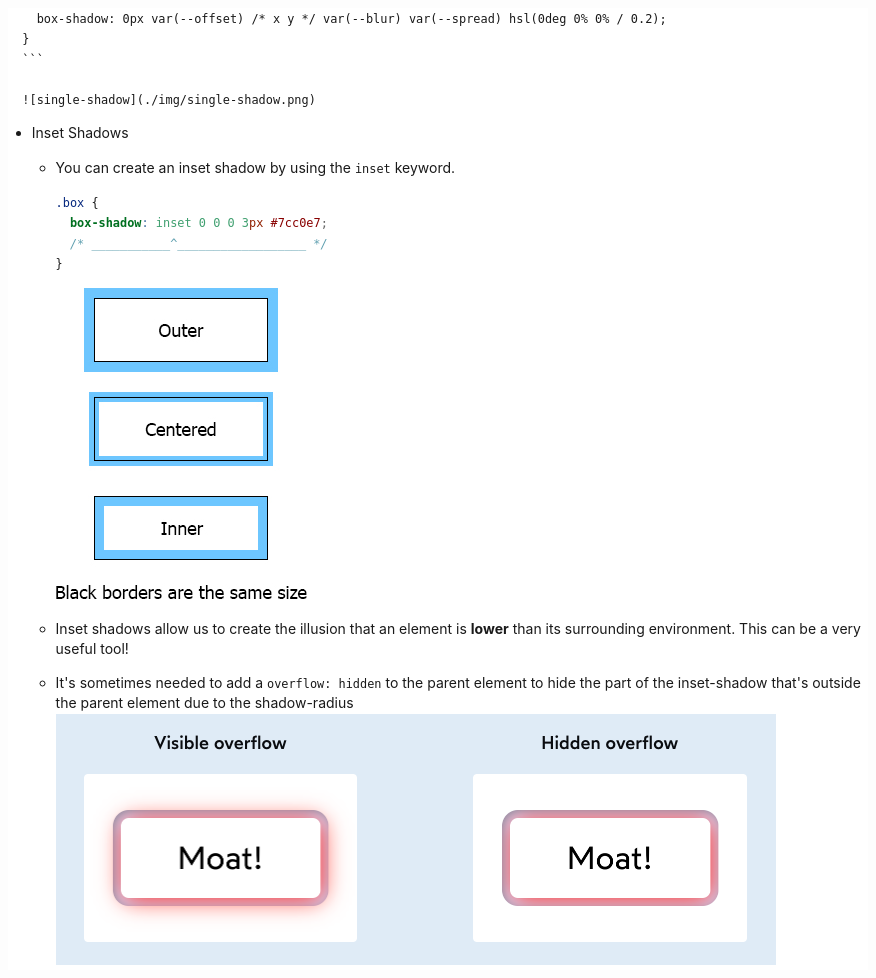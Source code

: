         box-shadow: 0px var(--offset) /* x y */ var(--blur) var(--spread) hsl(0deg 0% 0% / 0.2);
      }
      ```

      ![single-shadow](./img/single-shadow.png)

  - Inset Shadows

    - You can create an inset shadow by using the `inset` keyword.

      ```css
      .box {
        box-shadow: inset 0 0 0 3px #7cc0e7;
        /* ___________^__________________ */
      }
      ```

      ![inset-shadow](./img/inset-shadow.jpeg)

    - Inset shadows allow us to create the illusion that an element is **lower** than its surrounding environment. This can be a very useful tool!
    - It's sometimes needed to add a `overflow: hidden` to the parent element to hide the part of the inset-shadow that's outside the parent element due to the shadow-radius
      ![inset-shadow-overflow](./img/inset-shadow-overflow.png)